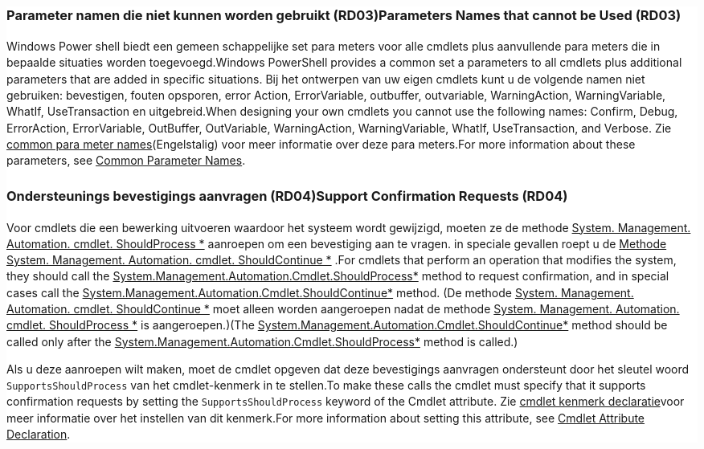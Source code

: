 ### <a name="parameters-names-that-cannot-be-used-rd03"></a><span data-ttu-id="d43e1-181">Parameter namen die niet kunnen worden gebruikt (RD03)</span><span class="sxs-lookup"><span data-stu-id="d43e1-181">Parameters Names that cannot be Used (RD03)</span></span>

<span data-ttu-id="d43e1-182">Windows Power shell biedt een gemeen schappelijke set para meters voor alle cmdlets plus aanvullende para meters die in bepaalde situaties worden toegevoegd.</span><span class="sxs-lookup"><span data-stu-id="d43e1-182">Windows PowerShell provides a common set a parameters to all cmdlets plus additional parameters that are added in specific situations.</span></span> <span data-ttu-id="d43e1-183">Bij het ontwerpen van uw eigen cmdlets kunt u de volgende namen niet gebruiken: bevestigen, fouten opsporen, error Action, ErrorVariable, outbuffer, outvariable, WarningAction, WarningVariable, WhatIf, UseTransaction en uitgebreid.</span><span class="sxs-lookup"><span data-stu-id="d43e1-183">When designing your own cmdlets you cannot use the following names: Confirm, Debug, ErrorAction, ErrorVariable, OutBuffer, OutVariable, WarningAction, WarningVariable, WhatIf, UseTransaction, and Verbose.</span></span> <span data-ttu-id="d43e1-184">Zie [common para meter names](./common-parameter-names.md)(Engelstalig) voor meer informatie over deze para meters.</span><span class="sxs-lookup"><span data-stu-id="d43e1-184">For more information about these parameters, see [Common Parameter Names](./common-parameter-names.md).</span></span>

### <a name="support-confirmation-requests-rd04"></a><span data-ttu-id="d43e1-185">Ondersteunings bevestigings aanvragen (RD04)</span><span class="sxs-lookup"><span data-stu-id="d43e1-185">Support Confirmation Requests (RD04)</span></span>

<span data-ttu-id="d43e1-186">Voor cmdlets die een bewerking uitvoeren waardoor het systeem wordt gewijzigd, moeten ze de methode [System. Management. Automation. cmdlet. ShouldProcess \*](/dotnet/api/System.Management.Automation.Cmdlet.ShouldProcess) aanroepen om een bevestiging aan te vragen. in speciale gevallen roept u de [ Methode System. Management. Automation. cmdlet. ShouldContinue \*](/dotnet/api/System.Management.Automation.Cmdlet.ShouldContinue) .</span><span class="sxs-lookup"><span data-stu-id="d43e1-186">For cmdlets that perform an operation that modifies the system, they should call the [System.Management.Automation.Cmdlet.ShouldProcess\*](/dotnet/api/System.Management.Automation.Cmdlet.ShouldProcess) method to request confirmation, and in special cases call the [System.Management.Automation.Cmdlet.ShouldContinue\*](/dotnet/api/System.Management.Automation.Cmdlet.ShouldContinue) method.</span></span> <span data-ttu-id="d43e1-187">(De methode [System. Management. Automation. cmdlet. ShouldContinue \*](/dotnet/api/System.Management.Automation.Cmdlet.ShouldContinue) moet alleen worden aangeroepen nadat de methode [System. Management. Automation. cmdlet. ShouldProcess \*](/dotnet/api/System.Management.Automation.Cmdlet.ShouldProcess) is aangeroepen.)</span><span class="sxs-lookup"><span data-stu-id="d43e1-187">(The [System.Management.Automation.Cmdlet.ShouldContinue\*](/dotnet/api/System.Management.Automation.Cmdlet.ShouldContinue) method should be called only after the [System.Management.Automation.Cmdlet.ShouldProcess\*](/dotnet/api/System.Management.Automation.Cmdlet.ShouldProcess) method is called.)</span></span>

<span data-ttu-id="d43e1-188">Als u deze aanroepen wilt maken, moet de cmdlet opgeven dat deze bevestigings aanvragen ondersteunt door het sleutel woord `SupportsShouldProcess` van het cmdlet-kenmerk in te stellen.</span><span class="sxs-lookup"><span data-stu-id="d43e1-188">To make these calls the cmdlet must specify that it supports confirmation requests by setting the `SupportsShouldProcess` keyword of the Cmdlet attribute.</span></span> <span data-ttu-id="d43e1-189">Zie [cmdlet kenmerk declaratie](./cmdlet-attribute-declaration.md)voor meer informatie over het instellen van dit kenmerk.</span><span class="sxs-lookup"><span data-stu-id="d43e1-189">For more information about setting this attribute, see [Cmdlet Attribute Declaration](./cmdlet-attribute-declaration.md).</span></span>
